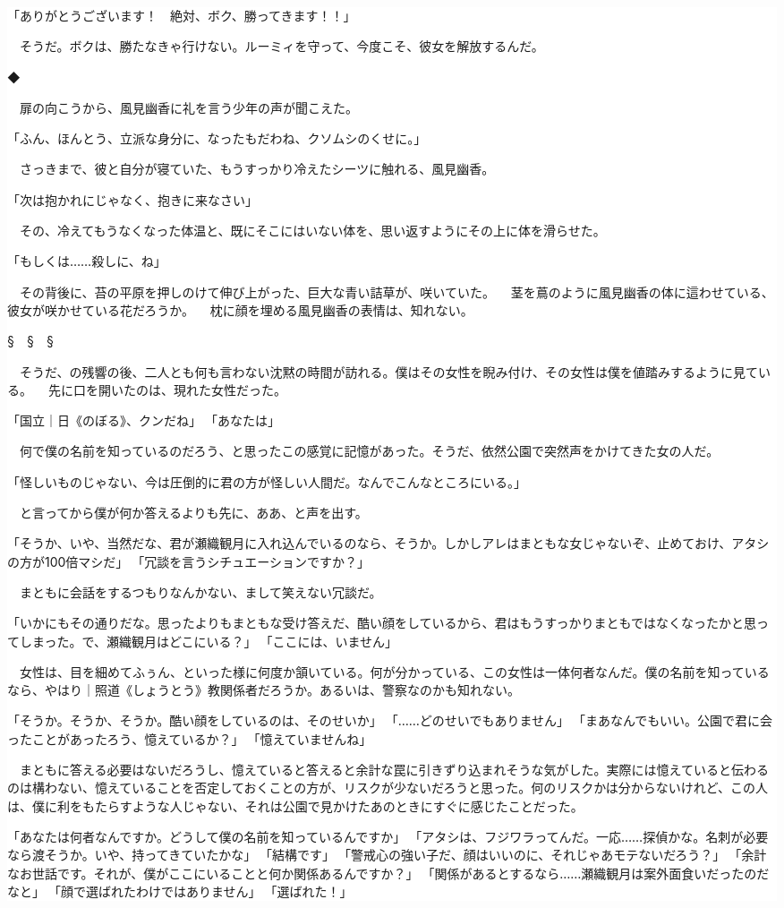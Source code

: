 「ありがとうございます！　絶対、ボク、勝ってきます！！」

　そうだ。ボクは、勝たなきゃ行けない。ルーミィを守って、今度こそ、彼女を解放するんだ。



◆



　扉の向こうから、風見幽香に礼を言う少年の声が聞こえた。

「ふん、ほんとう、立派な身分に、なったもだわね、クソムシのくせに。」

　さっきまで、彼と自分が寝ていた、もうすっかり冷えたシーツに触れる、風見幽香。

「次は抱かれにじゃなく、抱きに来なさい」

　その、冷えてもうなくなった体温と、既にそこにはいない体を、思い返すようにその上に体を滑らせた。

「もしくは……殺しに、ね」

　その背後に、苔の平原を押しのけて伸び上がった、巨大な青い詰草が、咲いていた。
　茎を蔦のように風見幽香の体に這わせている、彼女が咲かせている花だろうか。
　枕に顔を埋める風見幽香の表情は、知れない。



§　§　§



　そうだ、の残響の後、二人とも何も言わない沈黙の時間が訪れる。僕はその女性を睨み付け、その女性は僕を値踏みするように見ている。
　先に口を開いたのは、現れた女性だった。

「国立｜日《のぼる》、クンだね」
「あなたは」

　何で僕の名前を知っているのだろう、と思ったこの感覚に記憶があった。そうだ、依然公園で突然声をかけてきた女の人だ。

「怪しいものじゃない、今は圧倒的に君の方が怪しい人間だ。なんでこんなところにいる。」

　と言ってから僕が何か答えるよりも先に、ああ、と声を出す。

「そうか、いや、当然だな、君が瀬織観月に入れ込んでいるのなら、そうか。しかしアレはまともな女じゃないぞ、止めておけ、アタシの方が100倍マシだ」
「冗談を言うシチュエーションですか？」

　まともに会話をするつもりなんかない、まして笑えない冗談だ。

「いかにもその通りだな。思ったよりもまともな受け答えだ、酷い顔をしているから、君はもうすっかりまともではなくなったかと思ってしまった。で、瀬織観月はどこにいる？」
「ここには、いません」

　女性は、目を細めてふぅん、といった様に何度か頷いている。何が分かっている、この女性は一体何者なんだ。僕の名前を知っているなら、やはり｜照道《しょうとう》教関係者だろうか。あるいは、警察なのかも知れない。

「そうか。そうか、そうか。酷い顔をしているのは、そのせいか」
「……どのせいでもありません」
「まあなんでもいい。公園で君に会ったことがあったろう、憶えているか？」
「憶えていませんね」

　まともに答える必要はないだろうし、憶えていると答えると余計な罠に引きずり込まれそうな気がした。実際には憶えていると伝わるのは構わない、憶えていることを否定しておくことの方が、リスクが少ないだろうと思った。何のリスクかは分からないけれど、この人は、僕に利をもたらすような人じゃない、それは公園で見かけたあのときにすぐに感じたことだった。

「あなたは何者なんですか。どうして僕の名前を知っているんですか」
「アタシは、フジワラってんだ。一応……探偵かな。名刺が必要なら渡そうか。いや、持ってきていたかな」
「結構です」
「警戒心の強い子だ、顔はいいのに、それじゃあモテないだろう？」
「余計なお世話です。それが、僕がここにいることと何か関係あるんですか？」
「関係があるとするなら……瀬織観月は案外面食いだったのだなと」
「顔で選ばれたわけではありません」
「選ばれた！」
